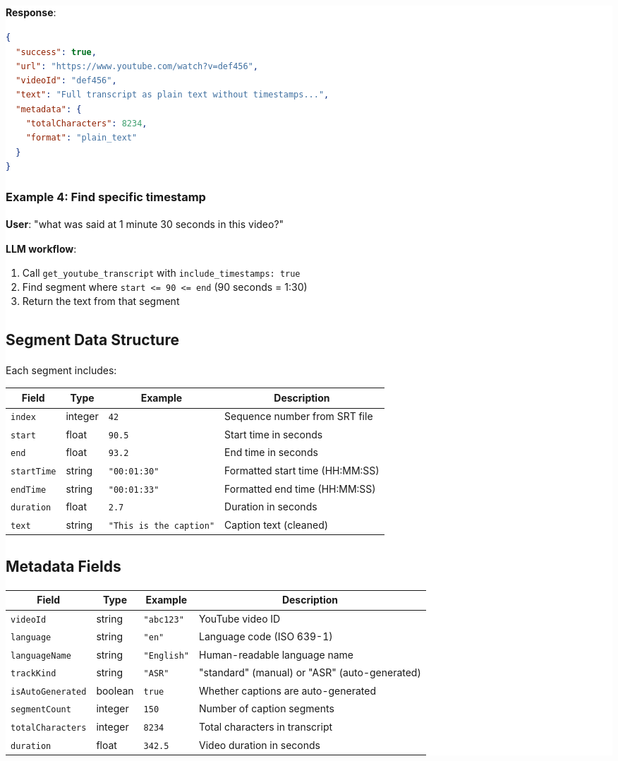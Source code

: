 **Response**:
```json
{
  "success": true,
  "url": "https://www.youtube.com/watch?v=def456",
  "videoId": "def456",
  "text": "Full transcript as plain text without timestamps...",
  "metadata": {
    "totalCharacters": 8234,
    "format": "plain_text"
  }
}
```

### Example 4: Find specific timestamp

**User**: "what was said at 1 minute 30 seconds in this video?"

**LLM workflow**:
1. Call `get_youtube_transcript` with `include_timestamps: true`
2. Find segment where `start <= 90 <= end` (90 seconds = 1:30)
3. Return the text from that segment

## Segment Data Structure

Each segment includes:

| Field | Type | Example | Description |
|-------|------|---------|-------------|
| `index` | integer | `42` | Sequence number from SRT file |
| `start` | float | `90.5` | Start time in seconds |
| `end` | float | `93.2` | End time in seconds |
| `startTime` | string | `"00:01:30"` | Formatted start time (HH:MM:SS) |
| `endTime` | string | `"00:01:33"` | Formatted end time (HH:MM:SS) |
| `duration` | float | `2.7` | Duration in seconds |
| `text` | string | `"This is the caption"` | Caption text (cleaned) |

## Metadata Fields

| Field | Type | Example | Description |
|-------|------|---------|-------------|
| `videoId` | string | `"abc123"` | YouTube video ID |
| `language` | string | `"en"` | Language code (ISO 639-1) |
| `languageName` | string | `"English"` | Human-readable language name |
| `trackKind` | string | `"ASR"` | "standard" (manual) or "ASR" (auto-generated) |
| `isAutoGenerated` | boolean | `true` | Whether captions are auto-generated |
| `segmentCount` | integer | `150` | Number of caption segments |
| `totalCharacters` | integer | `8234` | Total characters in transcript |
| `duration` | float | `342.5` | Video duration in seconds |

